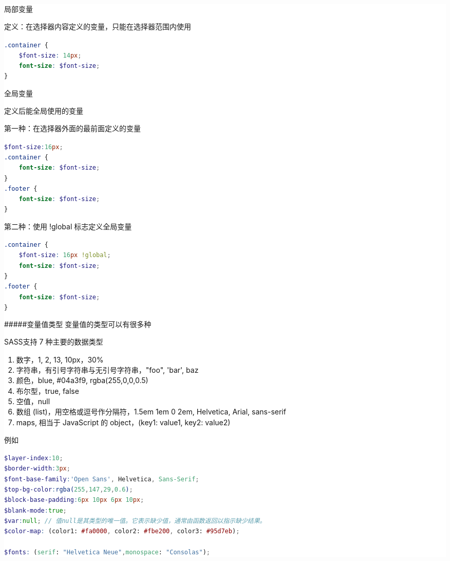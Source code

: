 局部变量

定义：在选择器内容定义的变量，只能在选择器范围内使用
```scss
.container {
    $font-size: 14px;
    font-size: $font-size;
}
```
全局变量

定义后能全局使用的变量

第一种：在选择器外面的最前面定义的变量
```scss
$font-size:16px;
.container {
    font-size: $font-size;
}
.footer {
    font-size: $font-size;
}
```
第二种：使用 !global 标志定义全局变量
```scss
.container {
    $font-size: 16px !global;
    font-size: $font-size;
}
.footer {
    font-size: $font-size;
}
```
#####变量值类型
变量值的类型可以有很多种

SASS支持 7 种主要的数据类型

1. 数字，1, 2, 13, 10px，30%
2. 字符串，有引号字符串与无引号字符串，"foo", 'bar', baz
3. 颜色，blue, #04a3f9, rgba(255,0,0,0.5)
4. 布尔型，true, false
5. 空值，null
6. 数组 (list)，用空格或逗号作分隔符，1.5em 1em 0 2em, Helvetica, Arial, sans-serif
7. maps, 相当于 JavaScript 的 object，(key1: value1, key2: value2)

例如
```scss
$layer-index:10;
$border-width:3px;
$font-base-family:'Open Sans', Helvetica, Sans-Serif;
$top-bg-color:rgba(255,147,29,0.6);
$block-base-padding:6px 10px 6px 10px;
$blank-mode:true;
$var:null; // 值null是其类型的唯一值。它表示缺少值，通常由函数返回以指示缺少结果。
$color-map: (color1: #fa0000, color2: #fbe200, color3: #95d7eb);

$fonts: (serif: "Helvetica Neue",monospace: "Consolas");
```
